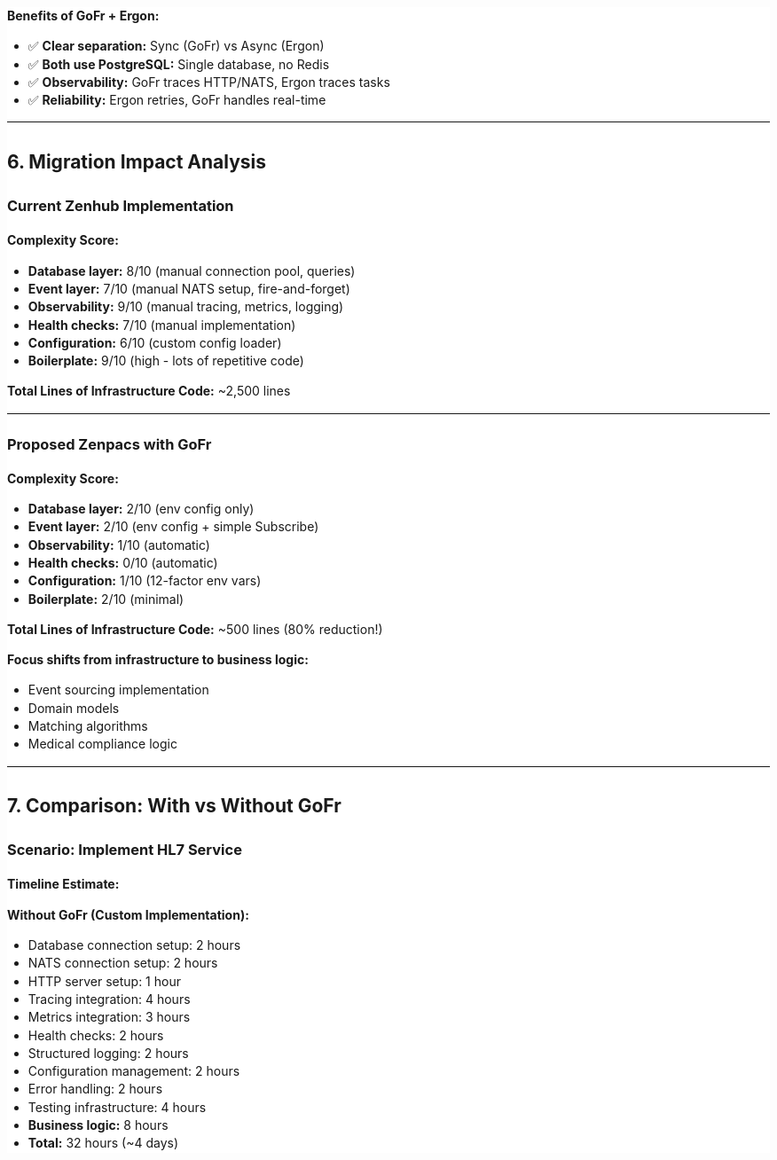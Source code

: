 **Benefits of GoFr + Ergon:**
- ✅ **Clear separation:** Sync (GoFr) vs Async (Ergon)
- ✅ **Both use PostgreSQL:** Single database, no Redis
- ✅ **Observability:** GoFr traces HTTP/NATS, Ergon traces tasks
- ✅ **Reliability:** Ergon retries, GoFr handles real-time

---

## 6. Migration Impact Analysis

### Current Zenhub Implementation

**Complexity Score:**
- **Database layer:** 8/10 (manual connection pool, queries)
- **Event layer:** 7/10 (manual NATS setup, fire-and-forget)
- **Observability:** 9/10 (manual tracing, metrics, logging)
- **Health checks:** 7/10 (manual implementation)
- **Configuration:** 6/10 (custom config loader)
- **Boilerplate:** 9/10 (high - lots of repetitive code)

**Total Lines of Infrastructure Code:** ~2,500 lines

---

### Proposed Zenpacs with GoFr

**Complexity Score:**
- **Database layer:** 2/10 (env config only)
- **Event layer:** 2/10 (env config + simple Subscribe)
- **Observability:** 1/10 (automatic)
- **Health checks:** 0/10 (automatic)
- **Configuration:** 1/10 (12-factor env vars)
- **Boilerplate:** 2/10 (minimal)

**Total Lines of Infrastructure Code:** ~500 lines (80% reduction!)

**Focus shifts from infrastructure to business logic:**
- Event sourcing implementation
- Domain models
- Matching algorithms
- Medical compliance logic

---

## 7. Comparison: With vs Without GoFr

### Scenario: Implement HL7 Service

**Timeline Estimate:**

**Without GoFr (Custom Implementation):**
- Database connection setup: 2 hours
- NATS connection setup: 2 hours
- HTTP server setup: 1 hour
- Tracing integration: 4 hours
- Metrics integration: 3 hours
- Health checks: 2 hours
- Structured logging: 2 hours
- Configuration management: 2 hours
- Error handling: 2 hours
- Testing infrastructure: 4 hours
- **Business logic:** 8 hours
- **Total:** 32 hours (~4 days)
